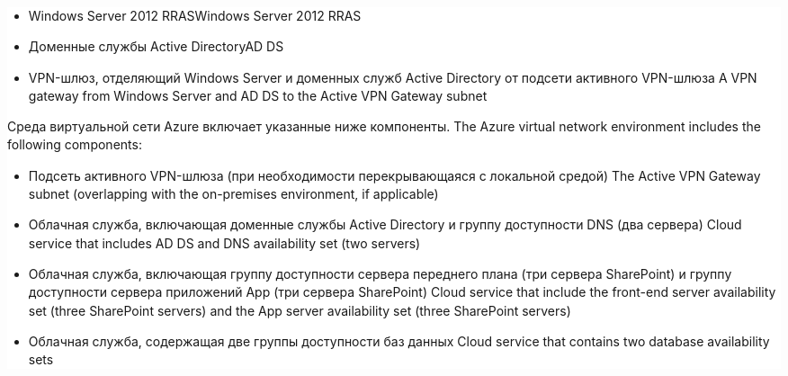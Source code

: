 - <span data-ttu-id="2dbf9-234">Windows Server 2012 RRAS</span><span class="sxs-lookup"><span data-stu-id="2dbf9-234">Windows Server 2012 RRAS</span></span> 
    
- <span data-ttu-id="2dbf9-235">Доменные службы Active Directory</span><span class="sxs-lookup"><span data-stu-id="2dbf9-235">AD DS</span></span> 
    
- <span data-ttu-id="2dbf9-236">VPN-шлюз, отделяющий Windows Server и доменных служб Active Directory от подсети активного VPN-шлюза </span><span class="sxs-lookup"><span data-stu-id="2dbf9-236">A VPN gateway from Windows Server and AD DS to the Active VPN Gateway subnet</span></span> 
    
<span data-ttu-id="2dbf9-237">Среда виртуальной сети Azure включает указанные ниже компоненты. </span><span class="sxs-lookup"><span data-stu-id="2dbf9-237">The Azure virtual network environment includes the following components:</span></span> 
  
- <span data-ttu-id="2dbf9-238">Подсеть активного VPN-шлюза (при необходимости перекрывающаяся с локальной средой) </span><span class="sxs-lookup"><span data-stu-id="2dbf9-238">The Active VPN Gateway subnet (overlapping with the on-premises environment, if applicable)</span></span> 
    
- <span data-ttu-id="2dbf9-239">Облачная служба, включающая доменные службы Active Directory и группу доступности DNS (два сервера) </span><span class="sxs-lookup"><span data-stu-id="2dbf9-239">Cloud service that includes AD DS and DNS availability set (two servers)</span></span> 
    
- <span data-ttu-id="2dbf9-240">Облачная служба, включающая группу доступности сервера переднего плана (три сервера SharePoint) и группу доступности сервера приложений App (три сервера SharePoint) </span><span class="sxs-lookup"><span data-stu-id="2dbf9-240">Cloud service that include the front-end server availability set (three SharePoint servers) and the App server availability set (three SharePoint servers)</span></span> 
    
- <span data-ttu-id="2dbf9-241">Облачная служба, содержащая две группы доступности баз данных </span><span class="sxs-lookup"><span data-stu-id="2dbf9-241">Cloud service that contains two database availability sets</span></span> 
    

